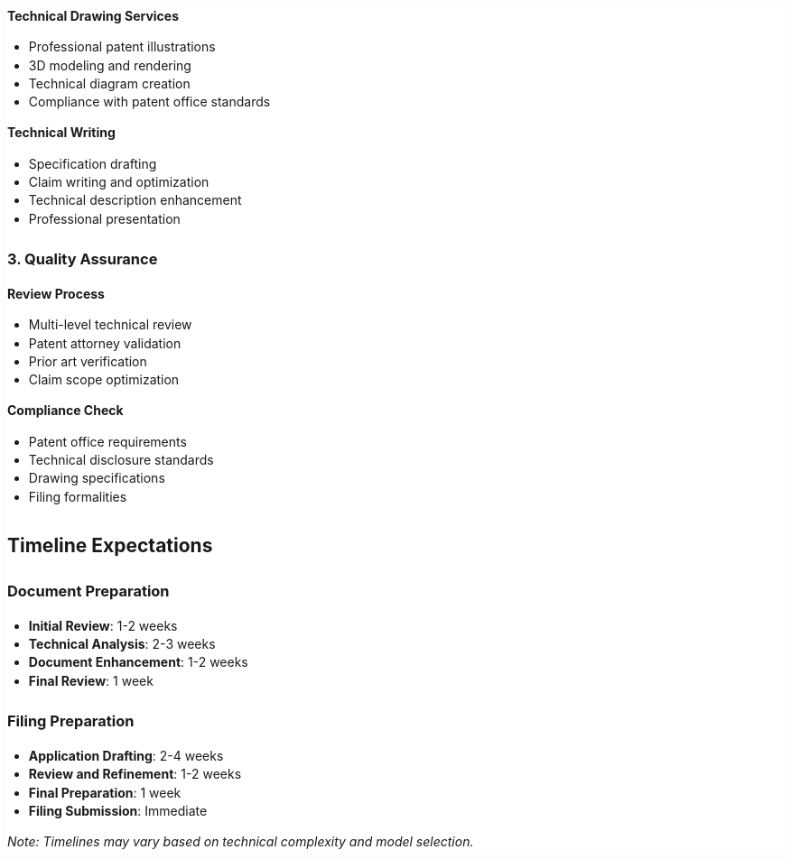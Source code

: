 **Technical Drawing Services**

- Professional patent illustrations
- 3D modeling and rendering
- Technical diagram creation
- Compliance with patent office standards

**Technical Writing**

- Specification drafting
- Claim writing and optimization
- Technical description enhancement
- Professional presentation

### 3. Quality Assurance

**Review Process**

- Multi-level technical review
- Patent attorney validation
- Prior art verification
- Claim scope optimization

**Compliance Check**

- Patent office requirements
- Technical disclosure standards
- Drawing specifications
- Filing formalities

## Timeline Expectations

### Document Preparation

- **Initial Review**: 1-2 weeks
- **Technical Analysis**: 2-3 weeks
- **Document Enhancement**: 1-2 weeks
- **Final Review**: 1 week

### Filing Preparation

- **Application Drafting**: 2-4 weeks
- **Review and Refinement**: 1-2 weeks
- **Final Preparation**: 1 week
- **Filing Submission**: Immediate

_Note: Timelines may vary based on technical complexity and model selection._
